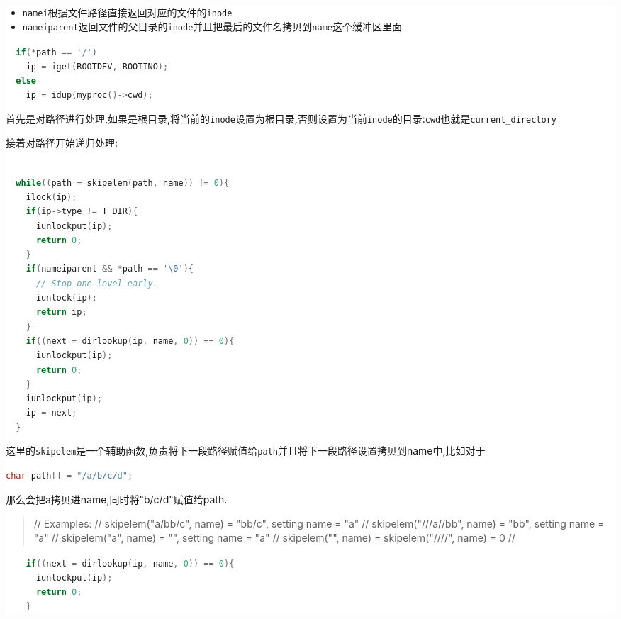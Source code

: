 - `namei`根据文件路径直接返回对应的文件的`inode`
- `nameiparent`返回文件的父目录的`inode`并且把最后的文件名拷贝到`name`这个缓冲区里面

```c
  if(*path == '/')
    ip = iget(ROOTDEV, ROOTINO);
  else
    ip = idup(myproc()->cwd);

```

首先是对路径进行处理,如果是根目录,将当前的`inode`设置为根目录,否则设置为当前`inode`的目录:`cwd`也就是`current_directory`

接着对路径开始递归处理:

```c

  while((path = skipelem(path, name)) != 0){
    ilock(ip);
    if(ip->type != T_DIR){
      iunlockput(ip);
      return 0;
    }
    if(nameiparent && *path == '\0'){
      // Stop one level early.
      iunlock(ip);
      return ip;
    }
    if((next = dirlookup(ip, name, 0)) == 0){
      iunlockput(ip);
      return 0;
    }
    iunlockput(ip);
    ip = next;
  }
```

这里的`skipelem`是一个辅助函数,负责将下一段路径赋值给`path`并且将下一段路径设置拷贝到name中,比如对于

```c
char path[] = "/a/b/c/d";
```

那么会把a拷贝进name,同时将"b/c/d"赋值给path.

> // Examples:
> //   skipelem("a/bb/c", name) = "bb/c", setting name = "a"
> //   skipelem("///a//bb", name) = "bb", setting name = "a"
> //   skipelem("a", name) = "", setting name = "a"
> //   skipelem("", name) = skipelem("////", name) = 0
> //

```c
    if((next = dirlookup(ip, name, 0)) == 0){
      iunlockput(ip);
      return 0;
    }
```
